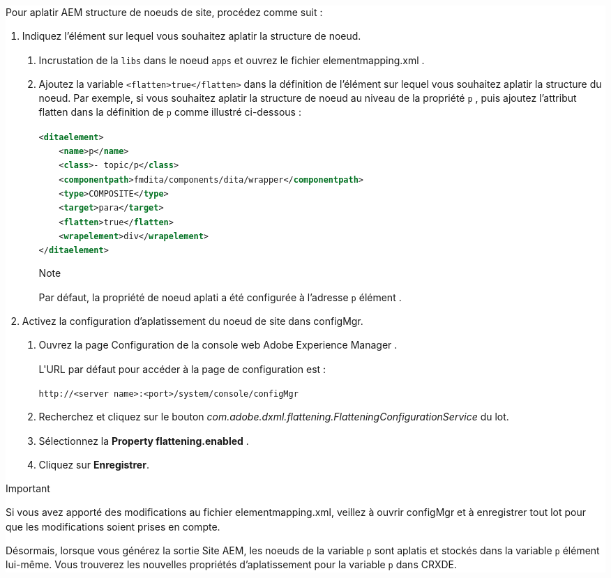 Pour aplatir AEM structure de noeuds de site, procédez comme suit :

1. Indiquez l’élément sur lequel vous souhaitez aplatir la structure de noeud.

   1. Incrustation de la `libs` dans le noeud `apps` et ouvrez le fichier elementmapping.xml .

   1. Ajoutez la variable `<flatten>true</flatten>` dans la définition de l’élément sur lequel vous souhaitez aplatir la structure du noeud. Par exemple, si vous souhaitez aplatir la structure de noeud au niveau de la propriété `p` , puis ajoutez l’attribut flatten dans la définition de `p` comme illustré ci-dessous :

      ```XML
      <ditaelement>
          <name>p</name>
          <class>- topic/p</class>
          <componentpath>fmdita/components/dita/wrapper</componentpath>
          <type>COMPOSITE</type>
          <target>para</target>
          <flatten>true</flatten>
          <wrapelement>div</wrapelement>
      </ditaelement>
      ```

      >[!NOTE]
      >
      > Par défaut, la propriété de noeud aplati a été configurée à l’adresse `p` élément .

1. Activez la configuration d’aplatissement du noeud de site dans configMgr.

   1. Ouvrez la page Configuration de la console web Adobe Experience Manager .

      L&#39;URL par défaut pour accéder à la page de configuration est :

      ```http
      http://<server name>:<port>/system/console/configMgr
      ```

   1. Recherchez et cliquez sur le bouton *com.adobe.dxml.flattening.FlatteningConfigurationService* du lot.

   1. Sélectionnez la **Property flattening.enabled** .

   1. Cliquez sur **Enregistrer**.


>[!IMPORTANT]
>
> Si vous avez apporté des modifications au fichier elementmapping.xml, veillez à ouvrir configMgr et à enregistrer tout lot pour que les modifications soient prises en compte.

Désormais, lorsque vous générez la sortie Site AEM, les noeuds de la variable `p` sont aplatis et stockés dans la variable `p` élément lui-même. Vous trouverez les nouvelles propriétés d’aplatissement pour la variable `p` dans CRXDE.
